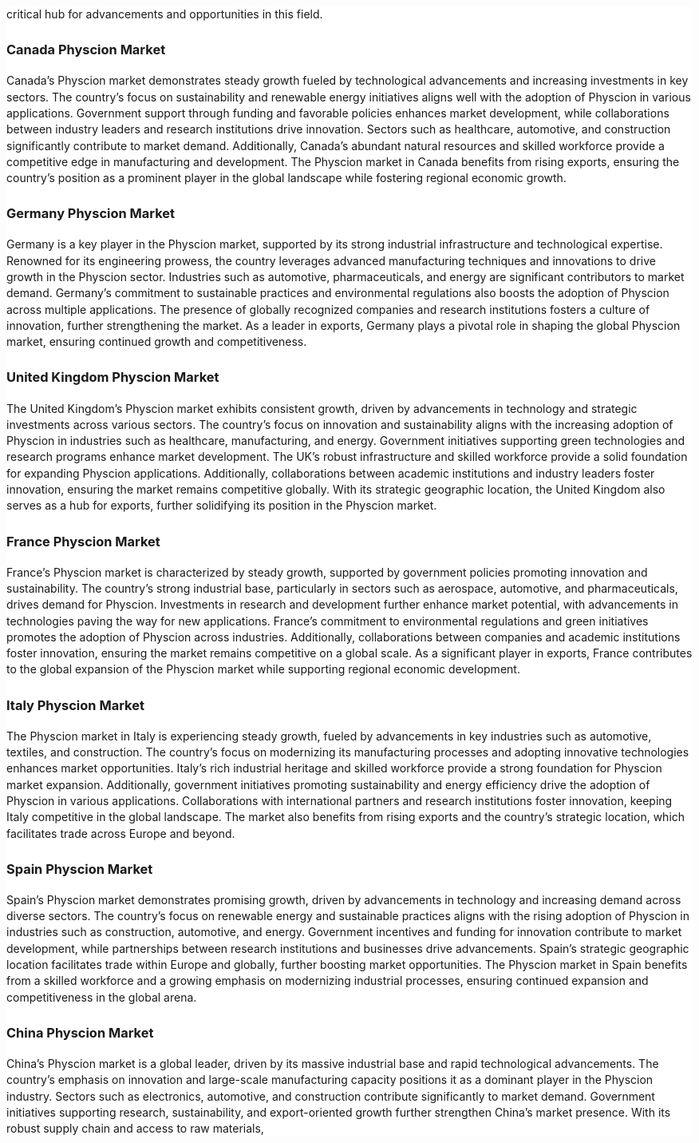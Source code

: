 critical hub for advancements and opportunities in this field.</p><h3>Canada Physcion Market</h3><p>Canada&rsquo;s Physcion market demonstrates steady growth fueled by technological advancements and increasing investments in key sectors. The country&rsquo;s focus on sustainability and renewable energy initiatives aligns well with the adoption of Physcion in various applications. Government support through funding and favorable policies enhances market development, while collaborations between industry leaders and research institutions drive innovation. Sectors such as healthcare, automotive, and construction significantly contribute to market demand. Additionally, Canada&rsquo;s abundant natural resources and skilled workforce provide a competitive edge in manufacturing and development. The Physcion market in Canada benefits from rising exports, ensuring the country&rsquo;s position as a prominent player in the global landscape while fostering regional economic growth.</p><h3>Germany Physcion Market</h3><p>Germany is a key player in the Physcion market, supported by its strong industrial infrastructure and technological expertise. Renowned for its engineering prowess, the country leverages advanced manufacturing techniques and innovations to drive growth in the Physcion sector. Industries such as automotive, pharmaceuticals, and energy are significant contributors to market demand. Germany&rsquo;s commitment to sustainable practices and environmental regulations also boosts the adoption of Physcion across multiple applications. The presence of globally recognized companies and research institutions fosters a culture of innovation, further strengthening the market. As a leader in exports, Germany plays a pivotal role in shaping the global Physcion market, ensuring continued growth and competitiveness.</p><h3>United Kingdom Physcion Market</h3><p>The United Kingdom&rsquo;s Physcion market exhibits consistent growth, driven by advancements in technology and strategic investments across various sectors. The country&rsquo;s focus on innovation and sustainability aligns with the increasing adoption of Physcion in industries such as healthcare, manufacturing, and energy. Government initiatives supporting green technologies and research programs enhance market development. The UK&rsquo;s robust infrastructure and skilled workforce provide a solid foundation for expanding Physcion applications. Additionally, collaborations between academic institutions and industry leaders foster innovation, ensuring the market remains competitive globally. With its strategic geographic location, the United Kingdom also serves as a hub for exports, further solidifying its position in the Physcion market.</p><h3>France Physcion Market</h3><p>France&rsquo;s Physcion market is characterized by steady growth, supported by government policies promoting innovation and sustainability. The country&rsquo;s strong industrial base, particularly in sectors such as aerospace, automotive, and pharmaceuticals, drives demand for Physcion. Investments in research and development further enhance market potential, with advancements in technologies paving the way for new applications. France&rsquo;s commitment to environmental regulations and green initiatives promotes the adoption of Physcion across industries. Additionally, collaborations between companies and academic institutions foster innovation, ensuring the market remains competitive on a global scale. As a significant player in exports, France contributes to the global expansion of the Physcion market while supporting regional economic development.</p><h3>Italy Physcion Market</h3><p>The Physcion market in Italy is experiencing steady growth, fueled by advancements in key industries such as automotive, textiles, and construction. The country&rsquo;s focus on modernizing its manufacturing processes and adopting innovative technologies enhances market opportunities. Italy&rsquo;s rich industrial heritage and skilled workforce provide a strong foundation for Physcion market expansion. Additionally, government initiatives promoting sustainability and energy efficiency drive the adoption of Physcion in various applications. Collaborations with international partners and research institutions foster innovation, keeping Italy competitive in the global landscape. The market also benefits from rising exports and the country&rsquo;s strategic location, which facilitates trade across Europe and beyond.</p><h3>Spain Physcion Market</h3><p>Spain&rsquo;s Physcion market demonstrates promising growth, driven by advancements in technology and increasing demand across diverse sectors. The country&rsquo;s focus on renewable energy and sustainable practices aligns with the rising adoption of Physcion in industries such as construction, automotive, and energy. Government incentives and funding for innovation contribute to market development, while partnerships between research institutions and businesses drive advancements. Spain&rsquo;s strategic geographic location facilitates trade within Europe and globally, further boosting market opportunities. The Physcion market in Spain benefits from a skilled workforce and a growing emphasis on modernizing industrial processes, ensuring continued expansion and competitiveness in the global arena.</p><h3>China Physcion Market</h3><p>China&rsquo;s Physcion market is a global leader, driven by its massive industrial base and rapid technological advancements. The country&rsquo;s emphasis on innovation and large-scale manufacturing capacity positions it as a dominant player in the Physcion industry. Sectors such as electronics, automotive, and construction contribute significantly to market demand. Government initiatives supporting research, sustainability, and export-oriented growth further strengthen China&rsquo;s market presence. With its robust supply chain and access to raw materials,